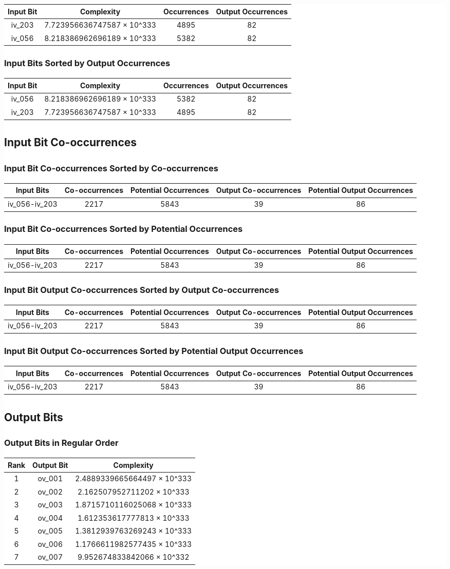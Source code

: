 | Input Bit | Complexity | Occurrences | Output Occurrences |
|:---------:|:----------:|:-----------:|:------------------:|
| iv_203 | 7.723956636747587 × 10^333 | 4895 | 82 |
| iv_056 | 8.218386962696189 × 10^333 | 5382 | 82 |

### Input Bits Sorted by Output Occurrences

| Input Bit | Complexity | Occurrences | Output Occurrences |
|:---------:|:----------:|:-----------:|:------------------:|
| iv_056 | 8.218386962696189 × 10^333 | 5382 | 82 |
| iv_203 | 7.723956636747587 × 10^333 | 4895 | 82 |

## Input Bit Co-occurrences

### Input Bit Co-occurrences Sorted by Co-occurrences

| Input Bits | Co-occurrences | Potential Occurrences | Output Co-occurrences | Potential Output Occurrences |
|:----------:|:--------------:|:---------------------:|:---------------------:|:----------------------------:|
| iv_056-iv_203 | 2217 | 5843 | 39 | 86 |

### Input Bit Co-occurrences Sorted by Potential Occurrences

| Input Bits | Co-occurrences | Potential Occurrences | Output Co-occurrences | Potential Output Occurrences |
|:----------:|:--------------:|:---------------------:|:---------------------:|:----------------------------:|
| iv_056-iv_203 | 2217 | 5843 | 39 | 86 |

### Input Bit Output Co-occurrences Sorted by Output Co-occurrences

| Input Bits | Co-occurrences | Potential Occurrences | Output Co-occurrences | Potential Output Occurrences |
|:----------:|:--------------:|:---------------------:|:---------------------:|:----------------------------:|
| iv_056-iv_203 | 2217 | 5843 | 39 | 86 |

### Input Bit Output Co-occurrences Sorted by Potential Output Occurrences

| Input Bits | Co-occurrences | Potential Occurrences | Output Co-occurrences | Potential Output Occurrences |
|:----------:|:--------------:|:---------------------:|:---------------------:|:----------------------------:|
| iv_056-iv_203 | 2217 | 5843 | 39 | 86 |

## Output Bits

### Output Bits in Regular Order

| Rank | Output Bit | Complexity |
|:----:|:----------:|:----------:|
| 1 | ov_001 | 2.4889339665664497 × 10^333 |
| 2 | ov_002 | 2.162507952711202 × 10^333 |
| 3 | ov_003 | 1.8715710116025068 × 10^333 |
| 4 | ov_004 | 1.612353617777813 × 10^333 |
| 5 | ov_005 | 1.3812939763269243 × 10^333 |
| 6 | ov_006 | 1.1766611982577435 × 10^333 |
| 7 | ov_007 | 9.952674833842066 × 10^332 |